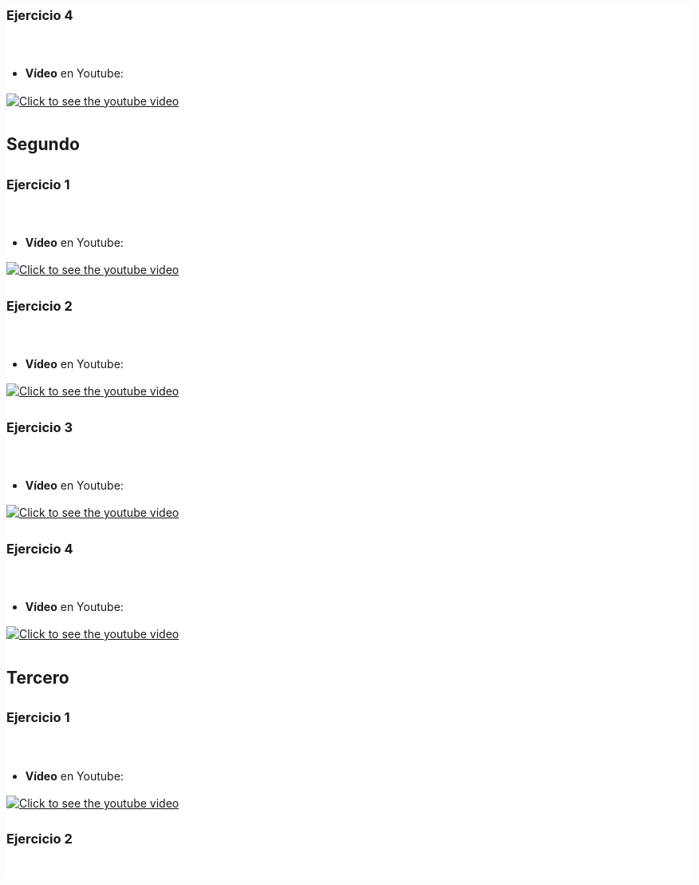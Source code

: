 ### Ejercicio 4
![]()

* **Vídeo** en Youtube:

[![Click to see the youtube video](http://img.youtube.com/vi//0.jpg)]()


## Segundo

### Ejercicio 1
![]()

* **Vídeo** en Youtube:

[![Click to see the youtube video](http://img.youtube.com/vi//0.jpg)]()

### Ejercicio 2
![]()

* **Vídeo** en Youtube:

[![Click to see the youtube video](http://img.youtube.com/vi//0.jpg)]()

### Ejercicio 3
![]()

* **Vídeo** en Youtube:

[![Click to see the youtube video](http://img.youtube.com/vi//0.jpg)]()

### Ejercicio 4
![]()

* **Vídeo** en Youtube:

[![Click to see the youtube video](http://img.youtube.com/vi//0.jpg)]()

## Tercero

### Ejercicio 1
![]()

* **Vídeo** en Youtube:

[![Click to see the youtube video](http://img.youtube.com/vi//0.jpg)]()

### Ejercicio 2
![]()
